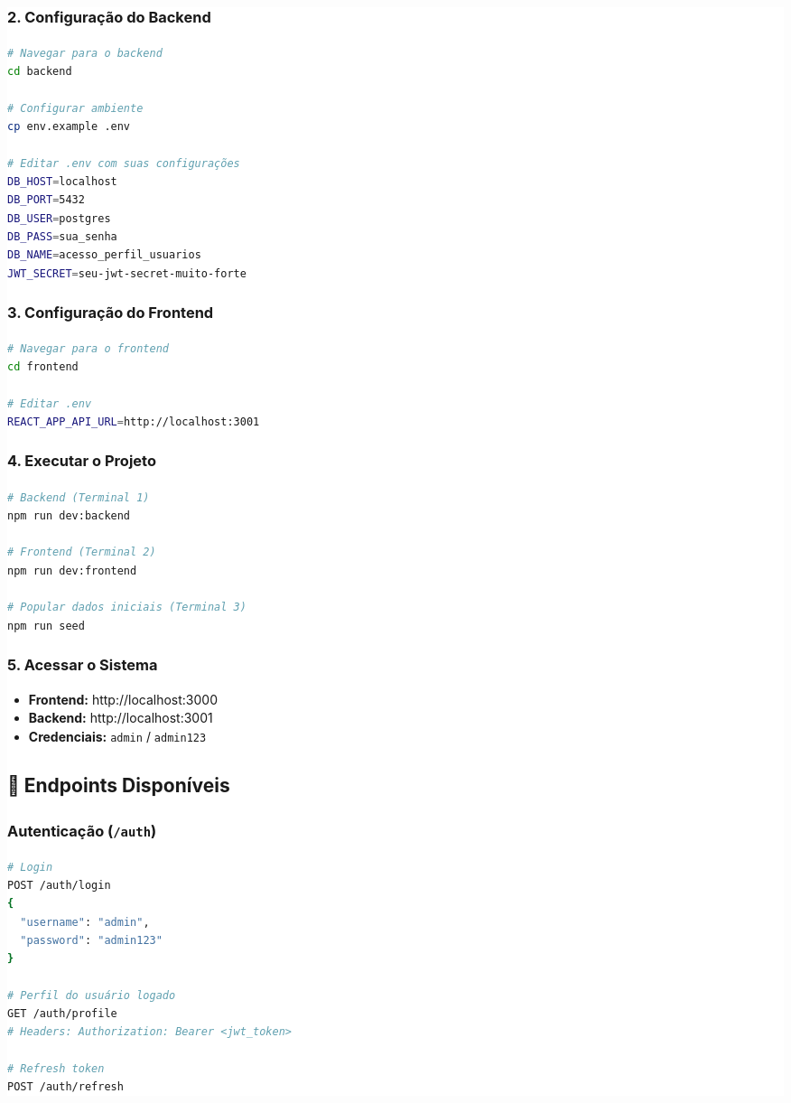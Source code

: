 ### **2. Configuração do Backend**

```bash
# Navegar para o backend
cd backend

# Configurar ambiente
cp env.example .env

# Editar .env com suas configurações
DB_HOST=localhost
DB_PORT=5432
DB_USER=postgres
DB_PASS=sua_senha
DB_NAME=acesso_perfil_usuarios
JWT_SECRET=seu-jwt-secret-muito-forte
```

### **3. Configuração do Frontend**

```bash
# Navegar para o frontend
cd frontend

# Editar .env
REACT_APP_API_URL=http://localhost:3001
```

### **4. Executar o Projeto**

```bash
# Backend (Terminal 1)
npm run dev:backend

# Frontend (Terminal 2)
npm run dev:frontend

# Popular dados iniciais (Terminal 3)
npm run seed
```

### **5. Acessar o Sistema**

- **Frontend:** http://localhost:3000
- **Backend:** http://localhost:3001
- **Credenciais:** `admin` / `admin123`

## 📡 Endpoints Disponíveis

### **Autenticação** (`/auth`)

```bash
# Login
POST /auth/login
{
  "username": "admin",
  "password": "admin123"
}

# Perfil do usuário logado
GET /auth/profile
# Headers: Authorization: Bearer <jwt_token>

# Refresh token
POST /auth/refresh
```